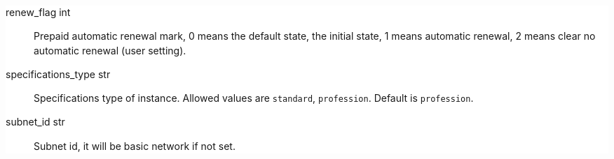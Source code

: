 <a data-swiftype-name="resource-property" data-swiftype-type="text" href="#renew_flag_python" style="color: inherit; text-decoration: inherit;">renew_<wbr>flag</a>
</span>
        <span class="property-indicator"></span>
        <span class="property-type">int</span>
    </dt>
    <dd><p>Prepaid automatic renewal mark, 0 means the default state, the initial state, 1 means automatic renewal, 2 means clear no automatic renewal (user setting).</p>
</dd><dt class="property-optional"
            title="Optional">
        <span id="specifications_type_python">
<a data-swiftype-name="resource-property" data-swiftype-type="text" href="#specifications_type_python" style="color: inherit; text-decoration: inherit;">specifications_<wbr>type</a>
</span>
        <span class="property-indicator"></span>
        <span class="property-type">str</span>
    </dt>
    <dd><p>Specifications type of instance. Allowed values are <code>standard</code>, <code>profession</code>. Default is <code>profession</code>.</p>
</dd><dt class="property-optional"
            title="Optional">
        <span id="subnet_id_python">
<a data-swiftype-name="resource-property" data-swiftype-type="text" href="#subnet_id_python" style="color: inherit; text-decoration: inherit;">subnet_<wbr>id</a>
</span>
        <span class="property-indicator"></span>
        <span class="property-type">str</span>
    </dt>
    <dd><p>Subnet id, it will be basic network if not set.</p>
</dd><dt class="property-optional"

